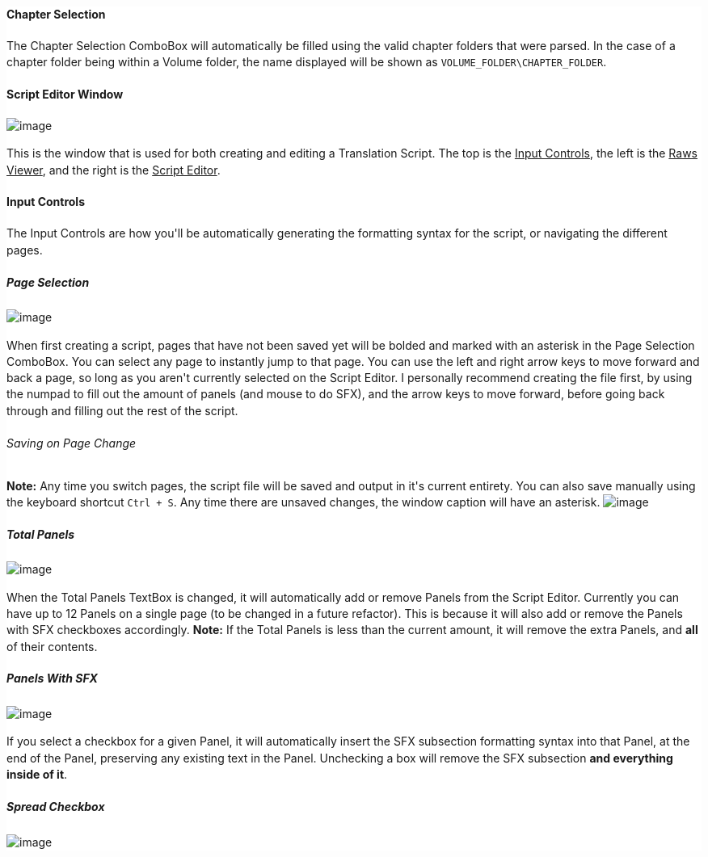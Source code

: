 #### Chapter Selection
The Chapter Selection ComboBox will automatically be filled using the valid chapter folders that were parsed. In the case of a chapter folder being within a Volume folder, the name displayed will be shown as `VOLUME_FOLDER\CHAPTER_FOLDER`.

#### Script Editor Window
![image](https://user-images.githubusercontent.com/12800223/66272518-52fe9100-e830-11e9-9394-cfd83cad0b9f.png "Script Editor Window Example")

This is the window that is used for both creating and editing a Translation Script. The top is the [Input Controls](#input-controls), the left is the [Raws Viewer](#raws-viewer), and the right is the [Script Editor](#script-editor).

#### Input Controls
The Input Controls are how you'll be automatically generating the formatting syntax for the script, or navigating the different pages.

##### Page Selection
![image](https://user-images.githubusercontent.com/12800223/66272589-429ae600-e831-11e9-872f-a42c668177dd.png "Page Selection Example")

When first creating a script, pages that have not been saved yet will be bolded and marked with an asterisk in the Page Selection ComboBox. You can select any page to instantly jump to that page.
You can use the left and right arrow keys to move forward and back a page, so long as you aren't currently selected on the Script Editor. I personally recommend creating the file first, by using the numpad to fill out the amount of panels (and mouse to do SFX), and the arrow keys to move forward, before going back through and filling out the rest of the script.

###### Saving on Page Change
**Note:** Any time you switch pages, the script file will be saved and output in it's current entirety. You can also save manually using the keyboard shortcut `Ctrl + S`. Any time there are unsaved changes, the window caption will have an asterisk.
![image](https://user-images.githubusercontent.com/12800223/66272738-2730da80-e833-11e9-9fd0-98a68e5fb010.png "Unsaved Changes Example")

##### Total Panels
![image](https://user-images.githubusercontent.com/12800223/66272603-84c42780-e831-11e9-814e-8a0be9f68be6.png "Total Panels Example")

When the Total Panels TextBox is changed, it will automatically add or remove Panels from the Script Editor. Currently you can have up to 12 Panels on a single page (to be changed in a future refactor). This is because it will also add or remove the Panels with SFX checkboxes accordingly.
**Note:** If the Total Panels is less than the current amount, it will remove the extra Panels, and __all__ of their contents.

##### Panels With SFX
![image](https://user-images.githubusercontent.com/12800223/66272618-aa513100-e831-11e9-949b-5699d1145662.png "Panels with SFX Example")

If you select a checkbox for a given Panel, it will automatically insert the SFX subsection formatting syntax into that Panel, at the end of the Panel, preserving any existing text in the Panel. Unchecking a box will remove the SFX subsection **__and everything inside of it__**.

##### Spread Checkbox
![image](https://user-images.githubusercontent.com/12800223/66272625-d79ddf00-e831-11e9-8edc-c77e1331625f.png "Spread Checkbox")
